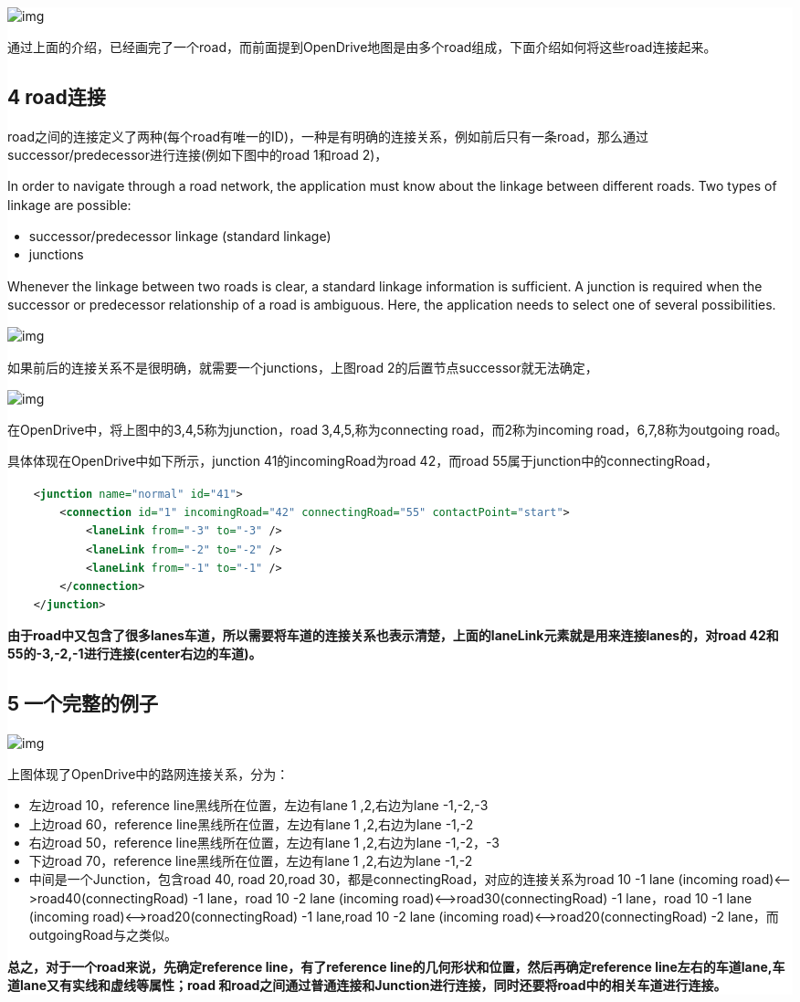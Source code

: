 
![img](https://pic2.zhimg.com/80/v2-905cb6fbc703376f9bf2609cdf179429_720w.jpg)

通过上面的介绍，已经画完了一个road，而前面提到OpenDrive地图是由多个road组成，下面介绍如何将这些road连接起来。

## 4 road连接

road之间的连接定义了两种(每个road有唯一的ID)，一种是有明确的连接关系，例如前后只有一条road，那么通过
successor/predecessor进行连接(例如下图中的road 1和road 2)，

In order to navigate through a road network, the application must know about the linkage between different roads. Two types of linkage are possible:

- successor/predecessor linkage (standard linkage)
- junctions

Whenever the linkage between two roads is clear, a standard linkage information is sufficient. A junction is required when the successor or predecessor relationship of a road is ambiguous. Here, the application needs to select one of several possibilities.



![img](https://pic2.zhimg.com/80/v2-acf8f0176fe85b5d162c2ac4f1be06a5_720w.jpg)

如果前后的连接关系不是很明确，就需要一个junctions，上图road 2的后置节点successor就无法确定，



![img](https://pic3.zhimg.com/80/v2-7f37fb402ac7ad20992899b71362b81e_720w.jpg)

在OpenDrive中，将上图中的3,4,5称为junction，road 3,4,5,称为connecting road，而2称为incoming road，6,7,8称为outgoing road。

具体体现在OpenDrive中如下所示，junction 41的incomingRoad为road 42，而road 55属于junction中的connectingRoad，

```xml
    <junction name="normal" id="41">
        <connection id="1" incomingRoad="42" connectingRoad="55" contactPoint="start">
            <laneLink from="-3" to="-3" />
            <laneLink from="-2" to="-2" />
            <laneLink from="-1" to="-1" />
        </connection>
    </junction>
```

**由于road中又包含了很多lanes车道，所以需要将车道的连接关系也表示清楚，上面的laneLink元素就是用来连接lanes的，对road 42和55的-3,-2,-1进行连接(center右边的车道)。**

## 5 一个完整的例子



![img](https://pic4.zhimg.com/80/v2-58ba74936fc4d3b1d776d822b3d9f68f_720w.jpg)

上图体现了OpenDrive中的路网连接关系，分为：

- 左边road 10，reference line黑线所在位置，左边有lane 1 ,2,右边为lane -1,-2,-3
- 上边road 60，reference line黑线所在位置，左边有lane 1 ,2,右边为lane -1,-2
- 右边road 50，reference line黑线所在位置，左边有lane 1 ,2,右边为lane -1,-2，-3
- 下边road 70，reference line黑线所在位置，左边有lane 1 ,2,右边为lane -1,-2
- 中间是一个Junction，包含road 40, road 20,road 30，都是connectingRoad，对应的连接关系为road 10 -1 lane (incoming road)<—>road40(connectingRoad) -1 lane，road 10 -2 lane (incoming road)<—>road30(connectingRoad) -1 lane，road 10 -1 lane (incoming road)<—>road20(connectingRoad) -1 lane,road 10 -2 lane (incoming road)<—>road20(connectingRoad) -2 lane，而outgoingRoad与之类似。

**总之，对于一个road来说，先确定reference line，有了reference line的几何形状和位置，然后再确定reference line左右的车道lane,车道lane又有实线和虚线等属性；road 和road之间通过普通连接和Junction进行连接，同时还要将road中的相关车道进行连接。**